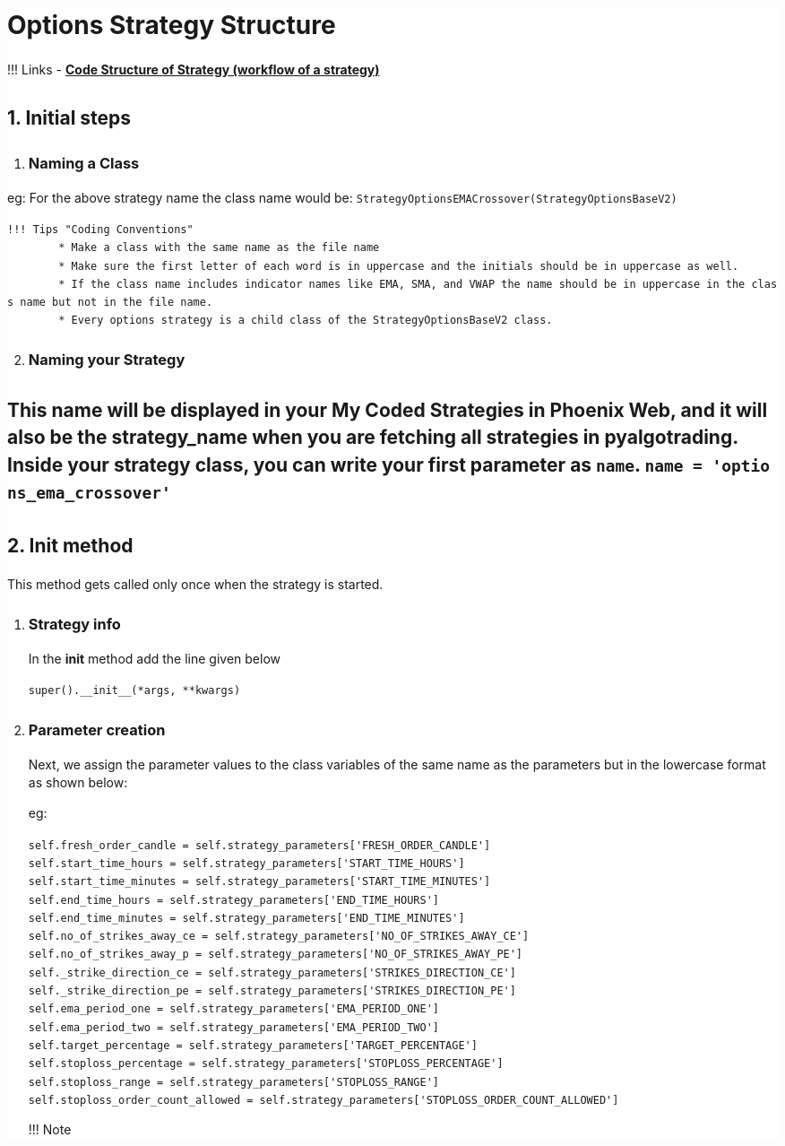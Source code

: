 # Options Strategy Structure

!!! Links
    - **[Code Structure of Strategy (workflow of a strategy)](structure.md)**

## 1. Initial steps

1. ### Naming a Class
eg: For the above strategy name the class name would be:
    ```
    StrategyOptionsEMACrossover(StrategyOptionsBaseV2)
    ```

    !!! Tips "Coding Conventions"
            * Make a class with the same name as the file name
            * Make sure the first letter of each word is in uppercase and the initials should be in uppercase as well.
            * If the class name includes indicator names like EMA, SMA, and VWAP the name should be in uppercase in the class name but not in the file name.
            * Every options strategy is a child class of the StrategyOptionsBaseV2 class.

2. ### Naming your Strategy
This name will be displayed in your **My Coded Strategies** in Phoenix Web, and it will also be the **strategy_name** when you are fetching all strategies in pyalgotrading.  
Inside your strategy class, you can write your first parameter as `name`.
    ```
    name = 'options_ema_crossover'
    ```
---

## 2. Init method

This method gets called only once when the strategy is started.

1. ### Strategy info

    In the __init__ method add the line given below
    ```
    super().__init__(*args, **kwargs)
    ``` 

2. ### Parameter creation

    Next, we assign the parameter values to the class variables of the same name as the parameters but in the lowercase format as shown below:
    
    eg:
    ```
    self.fresh_order_candle = self.strategy_parameters['FRESH_ORDER_CANDLE']
    self.start_time_hours = self.strategy_parameters['START_TIME_HOURS']
    self.start_time_minutes = self.strategy_parameters['START_TIME_MINUTES']
    self.end_time_hours = self.strategy_parameters['END_TIME_HOURS']
    self.end_time_minutes = self.strategy_parameters['END_TIME_MINUTES']
    self.no_of_strikes_away_ce = self.strategy_parameters['NO_OF_STRIKES_AWAY_CE']
    self.no_of_strikes_away_p = self.strategy_parameters['NO_OF_STRIKES_AWAY_PE']
    self._strike_direction_ce = self.strategy_parameters['STRIKES_DIRECTION_CE']
    self._strike_direction_pe = self.strategy_parameters['STRIKES_DIRECTION_PE']
    self.ema_period_one = self.strategy_parameters['EMA_PERIOD_ONE']
    self.ema_period_two = self.strategy_parameters['EMA_PERIOD_TWO']
    self.target_percentage = self.strategy_parameters['TARGET_PERCENTAGE']
    self.stoploss_percentage = self.strategy_parameters['STOPLOSS_PERCENTAGE']
    self.stoploss_range = self.strategy_parameters['STOPLOSS_RANGE']
    self.stoploss_order_count_allowed = self.strategy_parameters['STOPLOSS_ORDER_COUNT_ALLOWED']
    ```
    !!! Note